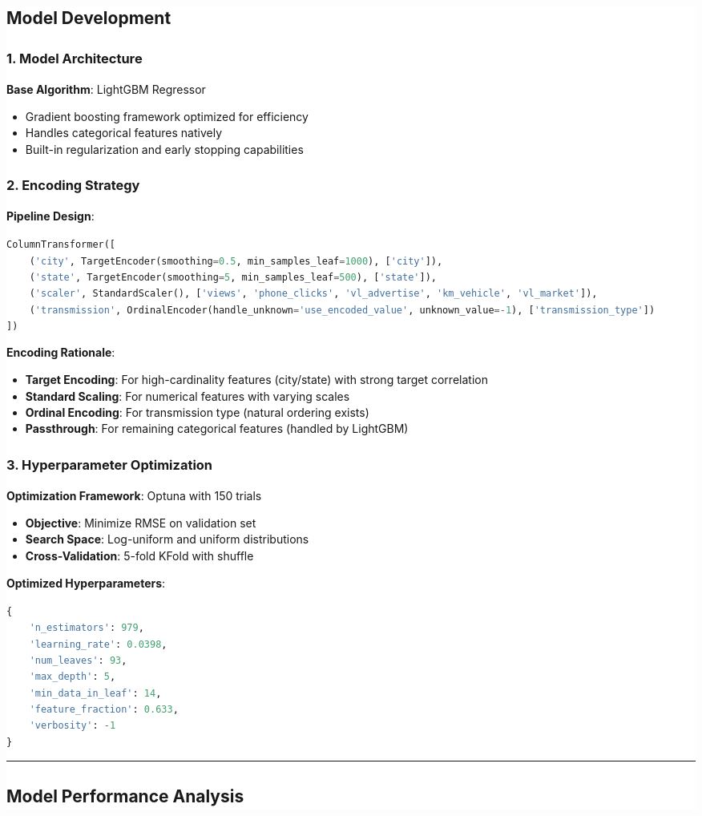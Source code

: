 
## Model Development

### 1. Model Architecture
**Base Algorithm**: LightGBM Regressor
- Gradient boosting framework optimized for efficiency
- Handles categorical features natively
- Built-in regularization and early stopping capabilities

### 2. Encoding Strategy
**Pipeline Design**:
```python
ColumnTransformer([
    ('city', TargetEncoder(smoothing=0.5, min_samples_leaf=1000), ['city']),
    ('state', TargetEncoder(smoothing=5, min_samples_leaf=500), ['state']),  
    ('scaler', StandardScaler(), ['views', 'phone_clicks', 'vl_advertise', 'km_vehicle', 'vl_market']),
    ('transmission', OrdinalEncoder(handle_unknown='use_encoded_value', unknown_value=-1), ['transmission_type'])
])
```

**Encoding Rationale**:
- **Target Encoding**: For high-cardinality features (city/state) with strong target correlation
- **Standard Scaling**: For numerical features with varying scales
- **Ordinal Encoding**: For transmission type (natural ordering exists)
- **Passthrough**: For remaining categorical features (handled by LightGBM)

### 3. Hyperparameter Optimization
**Optimization Framework**: Optuna with 150 trials
- **Objective**: Minimize RMSE on validation set
- **Search Space**: Log-uniform and uniform distributions
- **Cross-Validation**: 5-fold KFold with shuffle

**Optimized Hyperparameters**:
```python
{
    'n_estimators': 979,
    'learning_rate': 0.0398,
    'num_leaves': 93,
    'max_depth': 5,
    'min_data_in_leaf': 14,
    'feature_fraction': 0.633,
    'verbosity': -1
}
```

---

## Model Performance Analysis
